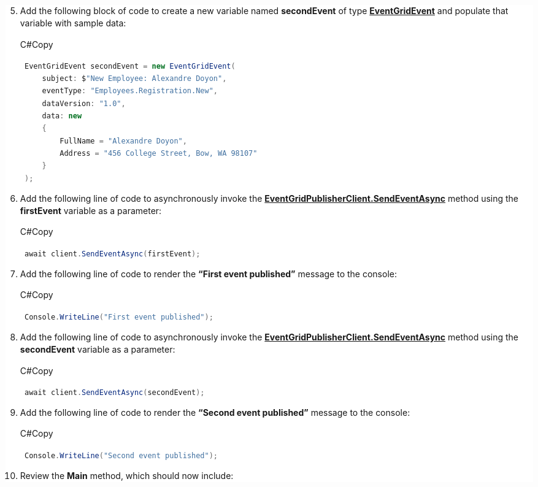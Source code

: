    5. Add the following block of code to create a new variable named **secondEvent** of type **[EventGridEvent](https://docs.microsoft.com/dotnet/api/azure.messaging.eventgrid.eventgridevent)** and populate that variable with sample data:

      C#Copy

      ```csharp
       EventGridEvent secondEvent = new EventGridEvent(
           subject: $"New Employee: Alexandre Doyon",
           eventType: "Employees.Registration.New",
           dataVersion: "1.0",
           data: new
           {
               FullName = "Alexandre Doyon",
               Address = "456 College Street, Bow, WA 98107"
           }
       );
      ```

   6. Add the following line of code to asynchronously invoke the **[EventGridPublisherClient.SendEventAsync](https://docs.microsoft.com/dotnet/api/azure.messaging.eventgrid.eventgridpublisherclient.sendeventasync)** method using the **firstEvent** variable as a parameter:

      C#Copy

      ```csharp
       await client.SendEventAsync(firstEvent);
      ```

   7. Add the following line of code to render the **“First event published”** message to the console:

      C#Copy

      ```csharp
       Console.WriteLine("First event published");
      ```

   8. Add the following line of code to asynchronously invoke the **[EventGridPublisherClient.SendEventAsync](https://docs.microsoft.com/dotnet/api/azure.messaging.eventgrid.eventgridpublisherclient.sendeventasync)** method using the **secondEvent** variable as a parameter:

      C#Copy

      ```csharp
       await client.SendEventAsync(secondEvent);
      ```

   9. Add the following line of code to render the **“Second event published”** message to the console:

      C#Copy

      ```csharp
       Console.WriteLine("Second event published");
      ```

2. Review the **Main** method, which should now include:
